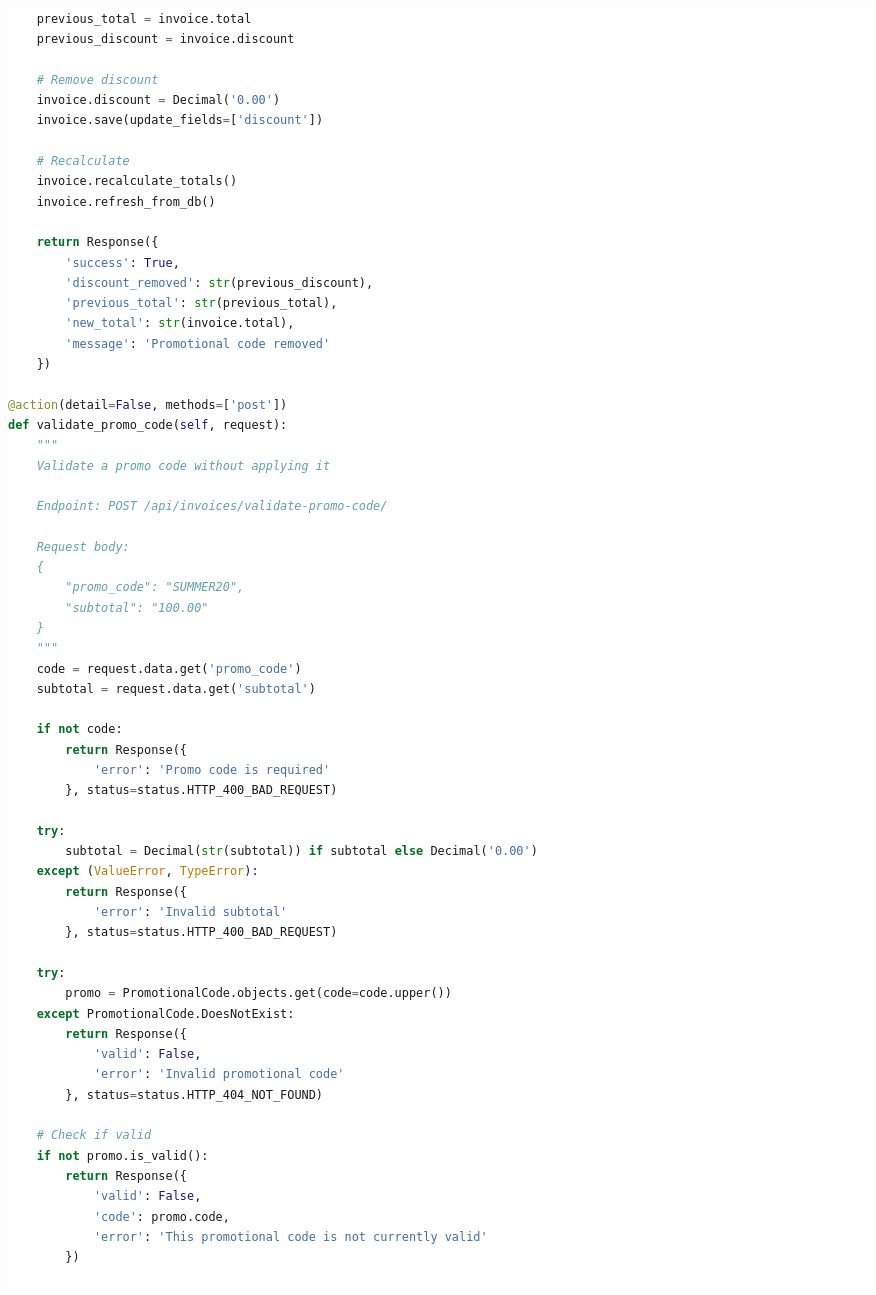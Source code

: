 ```python
    previous_total = invoice.total
    previous_discount = invoice.discount
    
    # Remove discount
    invoice.discount = Decimal('0.00')
    invoice.save(update_fields=['discount'])
    
    # Recalculate
    invoice.recalculate_totals()
    invoice.refresh_from_db()
    
    return Response({
        'success': True,
        'discount_removed': str(previous_discount),
        'previous_total': str(previous_total),
        'new_total': str(invoice.total),
        'message': 'Promotional code removed'
    })

@action(detail=False, methods=['post'])
def validate_promo_code(self, request):
    """
    Validate a promo code without applying it
    
    Endpoint: POST /api/invoices/validate-promo-code/
    
    Request body:
    {
        "promo_code": "SUMMER20",
        "subtotal": "100.00"
    }
    """
    code = request.data.get('promo_code')
    subtotal = request.data.get('subtotal')
    
    if not code:
        return Response({
            'error': 'Promo code is required'
        }, status=status.HTTP_400_BAD_REQUEST)
    
    try:
        subtotal = Decimal(str(subtotal)) if subtotal else Decimal('0.00')
    except (ValueError, TypeError):
        return Response({
            'error': 'Invalid subtotal'
        }, status=status.HTTP_400_BAD_REQUEST)
    
    try:
        promo = PromotionalCode.objects.get(code=code.upper())
    except PromotionalCode.DoesNotExist:
        return Response({
            'valid': False,
            'error': 'Invalid promotional code'
        }, status=status.HTTP_404_NOT_FOUND)
    
    # Check if valid
    if not promo.is_valid():
        return Response({
            'valid': False,
            'code': promo.code,
            'error': 'This promotional code is not currently valid'
        })
    
```